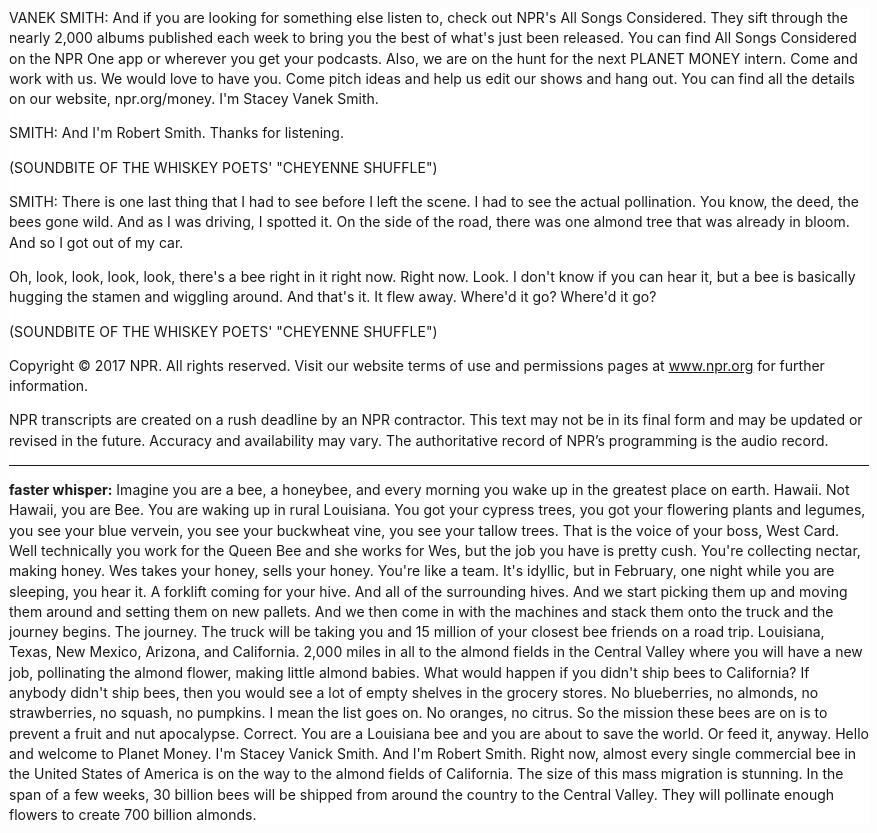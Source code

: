 VANEK SMITH: And if you are looking for something else listen to, check out NPR's All Songs Considered. They sift through the nearly 2,000 albums published each week to bring you the best of what's just been released. You can find All Songs Considered on the NPR One app or wherever you get your podcasts. Also, we are on the hunt for the next PLANET MONEY intern. Come and work with us. We would love to have you. Come pitch ideas and help us edit our shows and hang out. You can find all the details on our website, npr.org/money. I'm Stacey Vanek Smith.

SMITH: And I'm Robert Smith. Thanks for listening.

(SOUNDBITE OF THE WHISKEY POETS' "CHEYENNE SHUFFLE")

SMITH: There is one last thing that I had to see before I left the scene. I had to see the actual pollination. You know, the deed, the bees gone wild. And as I was driving, I spotted it. On the side of the road, there was one almond tree that was already in bloom. And so I got out of my car.

Oh, look, look, look, look, there's a bee right in it right now. Right now. Look. I don't know if you can hear it, but a bee is basically hugging the stamen and wiggling around. And that's it. It flew away. Where'd it go? Where'd it go?

(SOUNDBITE OF THE WHISKEY POETS' "CHEYENNE SHUFFLE")

Copyright © 2017 NPR. All rights reserved. Visit our website terms of use and permissions pages at www.npr.org for further information.

NPR transcripts are created on a rush deadline by an NPR contractor. This text may not be in its final form and may be updated or revised in the future. Accuracy and availability may vary. The authoritative record of NPR’s programming is the audio record.

----

**faster whisper:**
Imagine you are a bee, a honeybee, and every morning you wake up in the greatest place on earth.
Hawaii.
Not Hawaii, you are Bee. You are waking up in rural Louisiana.
You got your cypress trees, you got your flowering plants and legumes, you see your blue vervein,
you see your buckwheat vine, you see your tallow trees.
That is the voice of your boss, West Card.
Well technically you work for the Queen Bee and she works for Wes, but the job you have is pretty cush.
You're collecting nectar, making honey.
Wes takes your honey, sells your honey. You're like a team.
It's idyllic, but in February, one night while you are sleeping, you hear it.
A forklift coming for your hive.
And all of the surrounding hives.
And we start picking them up and moving them around and setting them on new pallets.
And we then come in with the machines and stack them onto the truck and the journey begins.
The journey.
The truck will be taking you and 15 million of your closest bee friends on a road trip.
Louisiana, Texas, New Mexico, Arizona, and California.
2,000 miles in all to the almond fields in the Central Valley where you will have a new job,
pollinating the almond flower, making little almond babies.
What would happen if you didn't ship bees to California?
If anybody didn't ship bees, then you would see a lot of empty shelves in the grocery stores.
No blueberries, no almonds, no strawberries, no squash, no pumpkins.
I mean the list goes on. No oranges, no citrus.
So the mission these bees are on is to prevent a fruit and nut apocalypse.
Correct.
You are a Louisiana bee and you are about to save the world.
Or feed it, anyway.
Hello and welcome to Planet Money. I'm Stacey Vanick Smith.
And I'm Robert Smith.
Right now, almost every single commercial bee in the United States of America
is on the way to the almond fields of California.
The size of this mass migration is stunning.
In the span of a few weeks, 30 billion bees will be shipped from around the country to the Central Valley.
They will pollinate enough flowers to create 700 billion almonds.